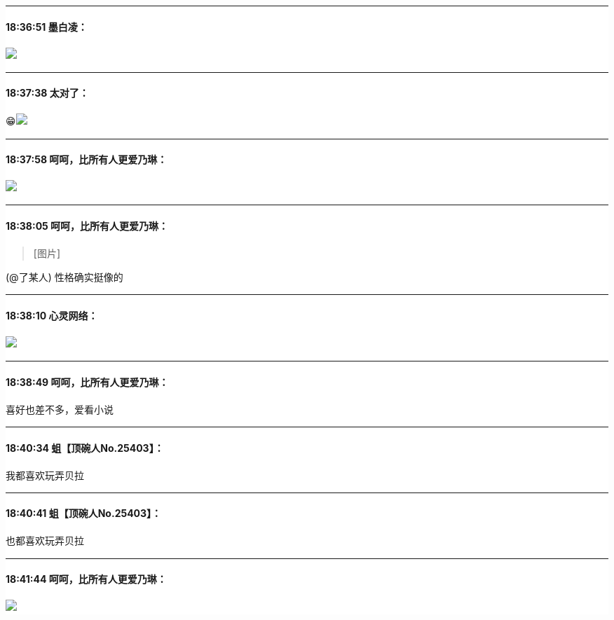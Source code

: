 *****

#### 18:36:51  墨白凌：

![](http://gchat.qpic.cn/gchatpic_new/2030764621/614391357-3199921882-461FE5A22318A6CFA2FDA78C55245ECA/0?term=2")

*****

#### 18:37:38  太对了：

😁![](http://gchat.qpic.cn/gchatpic_new/2429981781/614391357-3040051652-05BCB62C0C0E92838E5773428FD4A688/0?term=2")

*****

#### 18:37:58  呵呵，比所有人更爱乃琳：

![](http://gchat.qpic.cn/gchatpic_new/1849565152/614391357-2441249700-297DD6D14254BBF0DE251DD60CF9773F/0?term=2")

*****

#### 18:38:05  呵呵，比所有人更爱乃琳：

<blockquote>[图片]</blockquote>
 (@了某人)  性格确实挺像的

*****

#### 18:38:10  心灵网络：

![](http://gchat.qpic.cn/gchatpic_new/787393561/614391357-2722512791-516409729B44F267EAE1904AA409EA89/0?term=2")

*****

#### 18:38:49  呵呵，比所有人更爱乃琳：

喜好也差不多，爱看小说

*****

#### 18:40:34  蛆【顶碗人No.25403】：

我都喜欢玩弄贝拉

*****

#### 18:40:41  蛆【顶碗人No.25403】：

也都喜欢玩弄贝拉

*****

#### 18:41:44  呵呵，比所有人更爱乃琳：

![](http://gchat.qpic.cn/gchatpic_new/1849565152/614391357-3102747772-278E30379F492DDA813C461BBD26BEC9/0?term=2")
